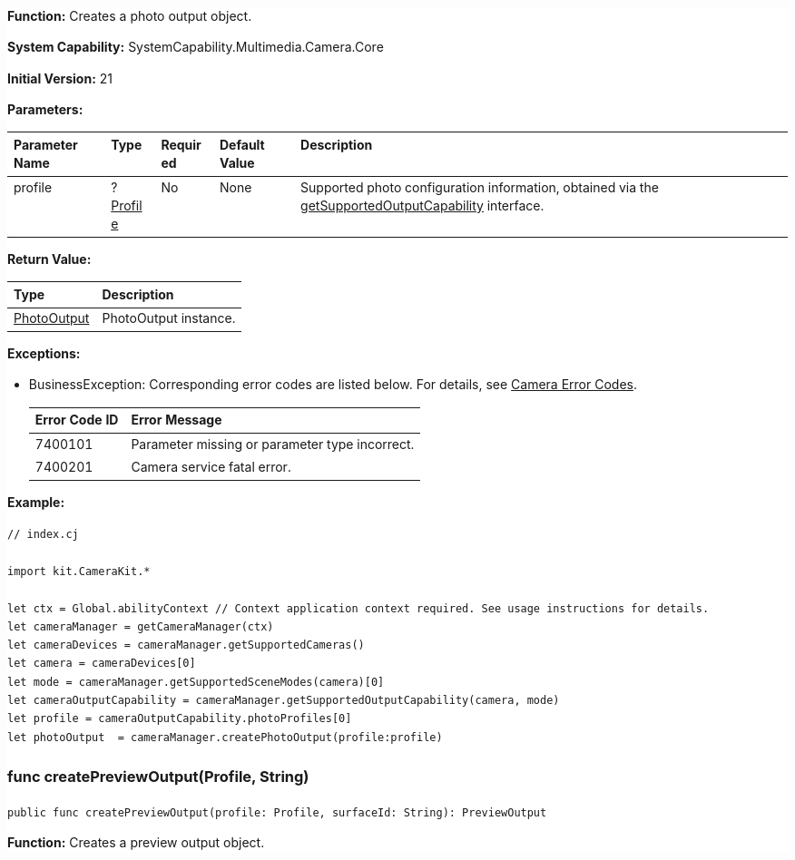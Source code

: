**Function:** Creates a photo output object.

**System Capability:** SystemCapability.Multimedia.Camera.Core

**Initial Version:** 21

**Parameters:**

| Parameter Name | Type | Required | Default Value | Description |
|:---|:---|:---|:---|:---|
| profile | ?[Profile](#class-profile) | No | None | Supported photo configuration information, obtained via the [getSupportedOutputCapability](#func-getsupportedoutputcapabilitycameradevice-scenemode) interface. |

**Return Value:**

| Type | Description |
|:----|:----|
| [PhotoOutput](#class-photooutput) | PhotoOutput instance. |

**Exceptions:**

- BusinessException: Corresponding error codes are listed below. For details, see [Camera Error Codes](./cj-errorcode-multimedia-camera.md).

  | Error Code ID | Error Message |
  | :---- | :--- |
  | 7400101 | Parameter missing or parameter type incorrect. |
  | 7400201 | Camera service fatal error. |

**Example:**



```cangjie
// index.cj

import kit.CameraKit.*

let ctx = Global.abilityContext // Context application context required. See usage instructions for details.
let cameraManager = getCameraManager(ctx)
let cameraDevices = cameraManager.getSupportedCameras()
let camera = cameraDevices[0]
let mode = cameraManager.getSupportedSceneModes(camera)[0]
let cameraOutputCapability = cameraManager.getSupportedOutputCapability(camera, mode)
let profile = cameraOutputCapability.photoProfiles[0]
let photoOutput  = cameraManager.createPhotoOutput(profile:profile)
```

### func createPreviewOutput(Profile, String)

```cangjie
public func createPreviewOutput(profile: Profile, surfaceId: String): PreviewOutput
```

**Function:** Creates a preview output object.
